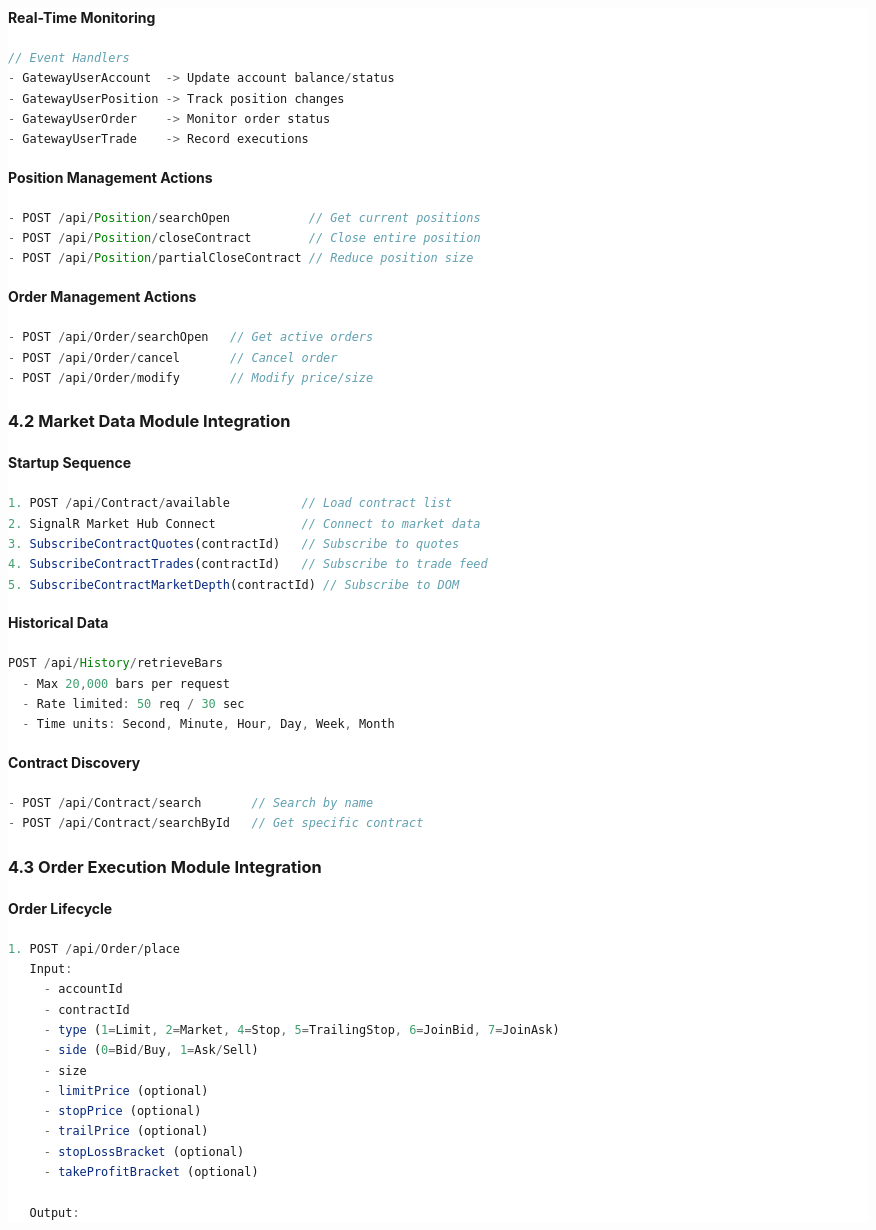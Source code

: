 #### Real-Time Monitoring
```javascript
// Event Handlers
- GatewayUserAccount  -> Update account balance/status
- GatewayUserPosition -> Track position changes
- GatewayUserOrder    -> Monitor order status
- GatewayUserTrade    -> Record executions
```

#### Position Management Actions
```javascript
- POST /api/Position/searchOpen           // Get current positions
- POST /api/Position/closeContract        // Close entire position
- POST /api/Position/partialCloseContract // Reduce position size
```

#### Order Management Actions
```javascript
- POST /api/Order/searchOpen   // Get active orders
- POST /api/Order/cancel       // Cancel order
- POST /api/Order/modify       // Modify price/size
```

### 4.2 Market Data Module Integration

#### Startup Sequence
```javascript
1. POST /api/Contract/available          // Load contract list
2. SignalR Market Hub Connect            // Connect to market data
3. SubscribeContractQuotes(contractId)   // Subscribe to quotes
4. SubscribeContractTrades(contractId)   // Subscribe to trade feed
5. SubscribeContractMarketDepth(contractId) // Subscribe to DOM
```

#### Historical Data
```javascript
POST /api/History/retrieveBars
  - Max 20,000 bars per request
  - Rate limited: 50 req / 30 sec
  - Time units: Second, Minute, Hour, Day, Week, Month
```

#### Contract Discovery
```javascript
- POST /api/Contract/search       // Search by name
- POST /api/Contract/searchById   // Get specific contract
```

### 4.3 Order Execution Module Integration

#### Order Lifecycle
```javascript
1. POST /api/Order/place
   Input:
     - accountId
     - contractId
     - type (1=Limit, 2=Market, 4=Stop, 5=TrailingStop, 6=JoinBid, 7=JoinAsk)
     - side (0=Bid/Buy, 1=Ask/Sell)
     - size
     - limitPrice (optional)
     - stopPrice (optional)
     - trailPrice (optional)
     - stopLossBracket (optional)
     - takeProfitBracket (optional)

   Output:
```